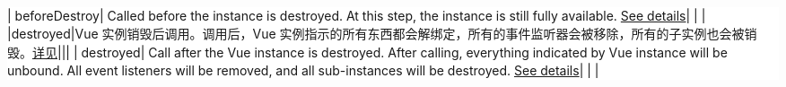 | beforeDestroy| Called before the instance is destroyed. At this step, the instance is still fully available. [See details](https://cn.vuejs.org/v2/api/#beforeDestroy)| | |
|destroyed|Vue 实例销毁后调用。调用后，Vue 实例指示的所有东西都会解绑定，所有的事件监听器会被移除，所有的子实例也会被销毁。[详见](https://cn.vuejs.org/v2/api/#destroyed)|||
| destroyed| Call after the Vue instance is destroyed. After calling, everything indicated by Vue instance will be unbound. All event listeners will be removed, and all sub-instances will be destroyed. [See details](https://cn.vuejs.org/v2/api/#destroyed)| | |

